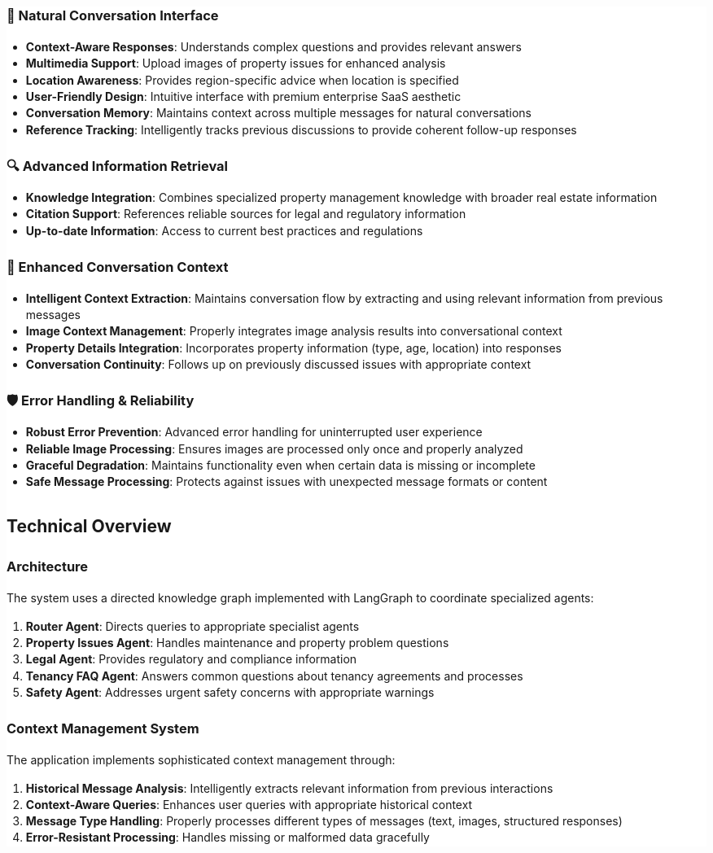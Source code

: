 ### 💬 Natural Conversation Interface
- **Context-Aware Responses**: Understands complex questions and provides relevant answers
- **Multimedia Support**: Upload images of property issues for enhanced analysis
- **Location Awareness**: Provides region-specific advice when location is specified
- **User-Friendly Design**: Intuitive interface with premium enterprise SaaS aesthetic
- **Conversation Memory**: Maintains context across multiple messages for natural conversations
- **Reference Tracking**: Intelligently tracks previous discussions to provide coherent follow-up responses

### 🔍 Advanced Information Retrieval
- **Knowledge Integration**: Combines specialized property management knowledge with broader real estate information
- **Citation Support**: References reliable sources for legal and regulatory information
- **Up-to-date Information**: Access to current best practices and regulations

### 🔄 Enhanced Conversation Context
- **Intelligent Context Extraction**: Maintains conversation flow by extracting and using relevant information from previous messages
- **Image Context Management**: Properly integrates image analysis results into conversational context
- **Property Details Integration**: Incorporates property information (type, age, location) into responses
- **Conversation Continuity**: Follows up on previously discussed issues with appropriate context

### 🛡️ Error Handling & Reliability
- **Robust Error Prevention**: Advanced error handling for uninterrupted user experience
- **Reliable Image Processing**: Ensures images are processed only once and properly analyzed
- **Graceful Degradation**: Maintains functionality even when certain data is missing or incomplete
- **Safe Message Processing**: Protects against issues with unexpected message formats or content

## Technical Overview

### Architecture
The system uses a directed knowledge graph implemented with LangGraph to coordinate specialized agents:

1. **Router Agent**: Directs queries to appropriate specialist agents
2. **Property Issues Agent**: Handles maintenance and property problem questions
3. **Legal Agent**: Provides regulatory and compliance information
4. **Tenancy FAQ Agent**: Answers common questions about tenancy agreements and processes
5. **Safety Agent**: Addresses urgent safety concerns with appropriate warnings

### Context Management System
The application implements sophisticated context management through:

1. **Historical Message Analysis**: Intelligently extracts relevant information from previous interactions
2. **Context-Aware Queries**: Enhances user queries with appropriate historical context
3. **Message Type Handling**: Properly processes different types of messages (text, images, structured responses)
4. **Error-Resistant Processing**: Handles missing or malformed data gracefully
